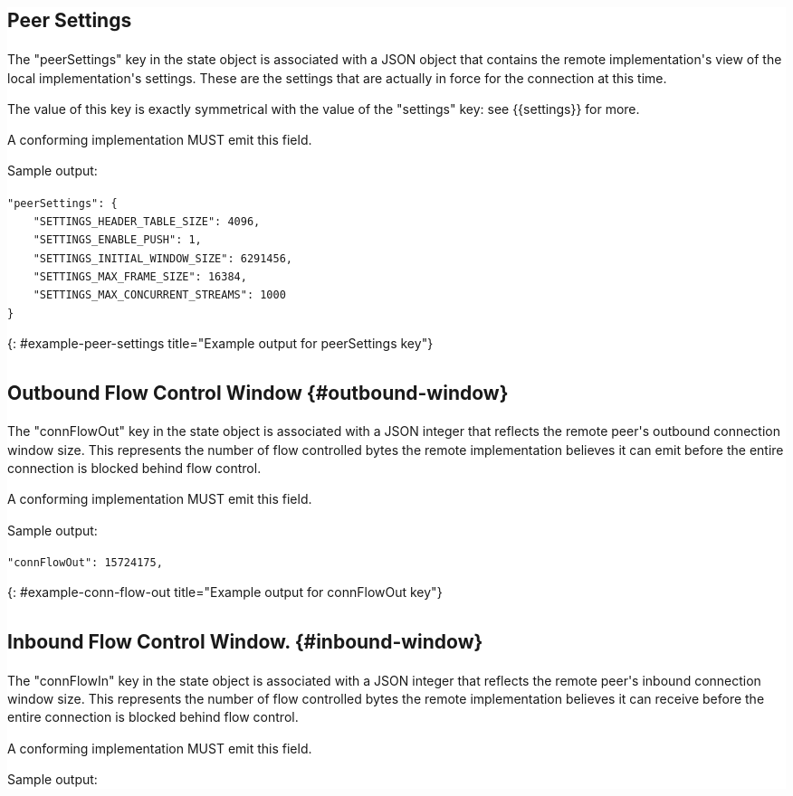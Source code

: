 
Peer Settings
-------------

The "peerSettings" key in the state object is associated with a JSON object
that contains the remote implementation's view of the local implementation's
settings. These are the settings that are actually in force for the connection
at this time.

The value of this key is exactly symmetrical with the value of the "settings"
key: see {{settings}} for more.

A conforming implementation MUST emit this field.

Sample output:

~~~~~~~~~~~
"peerSettings": {
    "SETTINGS_HEADER_TABLE_SIZE": 4096,
    "SETTINGS_ENABLE_PUSH": 1,
    "SETTINGS_INITIAL_WINDOW_SIZE": 6291456,
    "SETTINGS_MAX_FRAME_SIZE": 16384,
    "SETTINGS_MAX_CONCURRENT_STREAMS": 1000
}
~~~~~~~~~~~
{: #example-peer-settings title="Example output for peerSettings key"}


Outbound Flow Control Window   {#outbound-window}
----------------------------

The "connFlowOut" key in the state object is associated with a JSON integer
that reflects the remote peer's outbound connection window size. This
represents the number of flow controlled bytes the remote implementation
believes it can emit before the entire connection is blocked behind flow
control.

A conforming implementation MUST emit this field.

Sample output:

~~~~~~~~~~~
"connFlowOut": 15724175,
~~~~~~~~~~~
{: #example-conn-flow-out title="Example output for connFlowOut key"}


Inbound Flow Control Window.   {#inbound-window}
---------------------------

The "connFlowIn" key in the state object is associated with a JSON integer
that reflects the remote peer's inbound connection window size. This represents
the number of flow controlled bytes the remote implementation believes it can
receive before the entire connection is blocked behind flow control.

A conforming implementation MUST emit this field.

Sample output:
